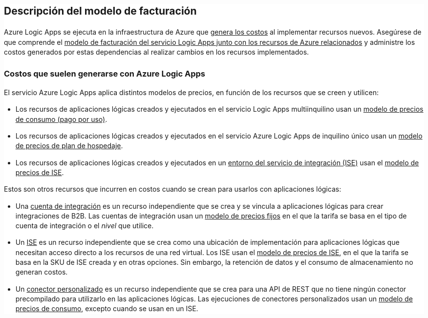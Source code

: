 

<a name="understand-billing-model"></a>

## <a name="understand-the-billing-model"></a>Descripción del modelo de facturación

Azure Logic Apps se ejecuta en la infraestructura de Azure que [genera los costos](https://azure.microsoft.com/pricing/details/logic-apps/) al implementar recursos nuevos. Asegúrese de que comprende el [modelo de facturación del servicio Logic Apps junto con los recursos de Azure relacionados](logic-apps-pricing.md) y administre los costos generados por estas dependencias al realizar cambios en los recursos implementados.

<a name="typical-costs"></a>

### <a name="costs-that-typically-accrue-with-azure-logic-apps"></a>Costos que suelen generarse con Azure Logic Apps

El servicio Azure Logic Apps aplica distintos modelos de precios, en función de los recursos que se creen y utilicen:

* Los recursos de aplicaciones lógicas creados y ejecutados en el servicio Logic Apps multiinquilino usan un [modelo de precios de consumo (pago por uso)](../logic-apps/logic-apps-pricing.md#consumption-pricing).

* Los recursos de aplicaciones lógicas creados y ejecutados en el servicio Azure Logic Apps de inquilino único usan un [modelo de precios de plan de hospedaje](../logic-apps/logic-apps-pricing.md#standard-pricing).

* Los recursos de aplicaciones lógicas creados y ejecutados en un [entorno del servicio de integración (ISE)](../logic-apps/connect-virtual-network-vnet-isolated-environment-overview.md) usan el [modelo de precios de ISE](../logic-apps/logic-apps-pricing.md#ise-pricing).

Estos son otros recursos que incurren en costos cuando se crean para usarlos con aplicaciones lógicas:

* Una [cuenta de integración](../logic-apps/logic-apps-pricing.md#integration-accounts) es un recurso independiente que se crea y se vincula a aplicaciones lógicas para crear integraciones de B2B. Las cuentas de integración usan un [modelo de precios fijos](../logic-apps/logic-apps-pricing.md#integration-accounts) en el que la tarifa se basa en el tipo de cuenta de integración o el *nivel* que utilice.

* Un [ISE](../logic-apps/logic-apps-pricing.md#ise-pricing) es un recurso independiente que se crea como una ubicación de implementación para aplicaciones lógicas que necesitan acceso directo a los recursos de una red virtual. Los ISE usan el [modelo de precios de ISE](../logic-apps/logic-apps-pricing.md#ise-pricing), en el que la tarifa se basa en la SKU de ISE creada y en otras opciones. Sin embargo, la retención de datos y el consumo de almacenamiento no generan costos.

* Un [conector personalizado](../logic-apps/logic-apps-pricing.md#consumption-pricing) es un recurso independiente que se crea para una API de REST que no tiene ningún conector precompilado para utilizarlo en las aplicaciones lógicas. Las ejecuciones de conectores personalizados usan un [modelo de precios de consumo](../logic-apps/logic-apps-pricing.md#consumption-pricing), excepto cuando se usan en un ISE.

<a name="storage-operations-costs"></a>
